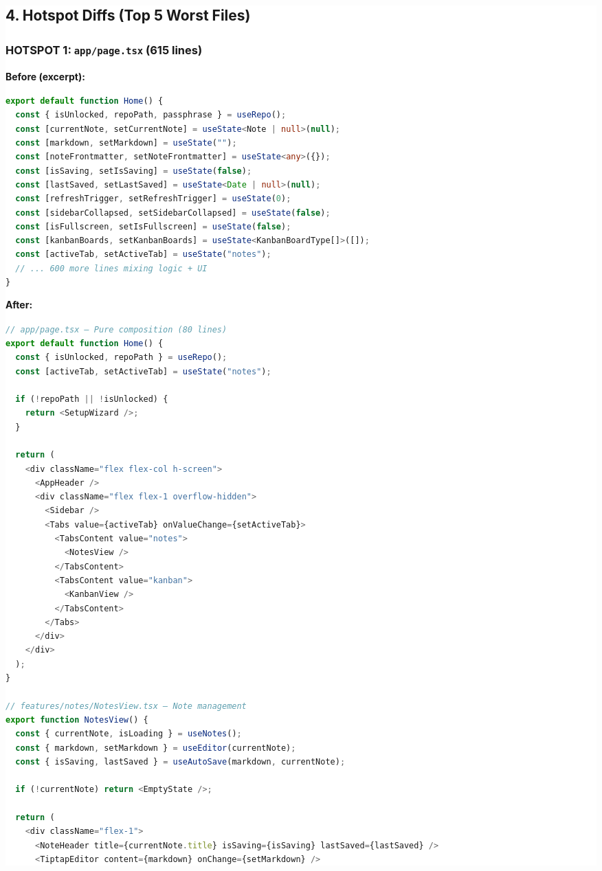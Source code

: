 
## 4. Hotspot Diffs (Top 5 Worst Files)

### **HOTSPOT 1: `app/page.tsx` (615 lines)**

**Before (excerpt):**
```typescript
export default function Home() {
  const { isUnlocked, repoPath, passphrase } = useRepo();
  const [currentNote, setCurrentNote] = useState<Note | null>(null);
  const [markdown, setMarkdown] = useState("");
  const [noteFrontmatter, setNoteFrontmatter] = useState<any>({});
  const [isSaving, setIsSaving] = useState(false);
  const [lastSaved, setLastSaved] = useState<Date | null>(null);
  const [refreshTrigger, setRefreshTrigger] = useState(0);
  const [sidebarCollapsed, setSidebarCollapsed] = useState(false);
  const [isFullscreen, setIsFullscreen] = useState(false);
  const [kanbanBoards, setKanbanBoards] = useState<KanbanBoardType[]>([]);
  const [activeTab, setActiveTab] = useState("notes");
  // ... 600 more lines mixing logic + UI
}
```

**After:**
```typescript
// app/page.tsx — Pure composition (80 lines)
export default function Home() {
  const { isUnlocked, repoPath } = useRepo();
  const [activeTab, setActiveTab] = useState("notes");

  if (!repoPath || !isUnlocked) {
    return <SetupWizard />;
  }

  return (
    <div className="flex flex-col h-screen">
      <AppHeader />
      <div className="flex flex-1 overflow-hidden">
        <Sidebar />
        <Tabs value={activeTab} onValueChange={setActiveTab}>
          <TabsContent value="notes">
            <NotesView />
          </TabsContent>
          <TabsContent value="kanban">
            <KanbanView />
          </TabsContent>
        </Tabs>
      </div>
    </div>
  );
}

// features/notes/NotesView.tsx — Note management
export function NotesView() {
  const { currentNote, isLoading } = useNotes();
  const { markdown, setMarkdown } = useEditor(currentNote);
  const { isSaving, lastSaved } = useAutoSave(markdown, currentNote);

  if (!currentNote) return <EmptyState />;

  return (
    <div className="flex-1">
      <NoteHeader title={currentNote.title} isSaving={isSaving} lastSaved={lastSaved} />
      <TiptapEditor content={markdown} onChange={setMarkdown} />
```